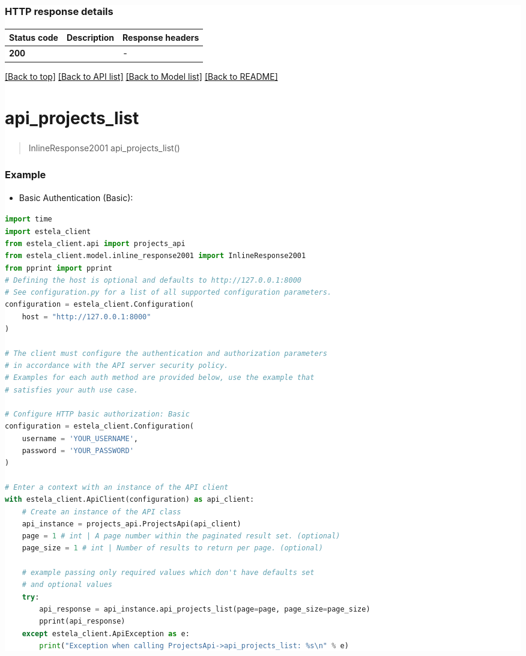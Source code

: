 
### HTTP response details

| Status code | Description | Response headers |
|-------------|-------------|------------------|
**200** |  |  -  |

[[Back to top]](#) [[Back to API list]](../README.md#documentation-for-api-endpoints) [[Back to Model list]](../README.md#documentation-for-models) [[Back to README]](../README.md)

# **api_projects_list**
> InlineResponse2001 api_projects_list()



### Example

* Basic Authentication (Basic):

```python
import time
import estela_client
from estela_client.api import projects_api
from estela_client.model.inline_response2001 import InlineResponse2001
from pprint import pprint
# Defining the host is optional and defaults to http://127.0.0.1:8000
# See configuration.py for a list of all supported configuration parameters.
configuration = estela_client.Configuration(
    host = "http://127.0.0.1:8000"
)

# The client must configure the authentication and authorization parameters
# in accordance with the API server security policy.
# Examples for each auth method are provided below, use the example that
# satisfies your auth use case.

# Configure HTTP basic authorization: Basic
configuration = estela_client.Configuration(
    username = 'YOUR_USERNAME',
    password = 'YOUR_PASSWORD'
)

# Enter a context with an instance of the API client
with estela_client.ApiClient(configuration) as api_client:
    # Create an instance of the API class
    api_instance = projects_api.ProjectsApi(api_client)
    page = 1 # int | A page number within the paginated result set. (optional)
    page_size = 1 # int | Number of results to return per page. (optional)

    # example passing only required values which don't have defaults set
    # and optional values
    try:
        api_response = api_instance.api_projects_list(page=page, page_size=page_size)
        pprint(api_response)
    except estela_client.ApiException as e:
        print("Exception when calling ProjectsApi->api_projects_list: %s\n" % e)
```
